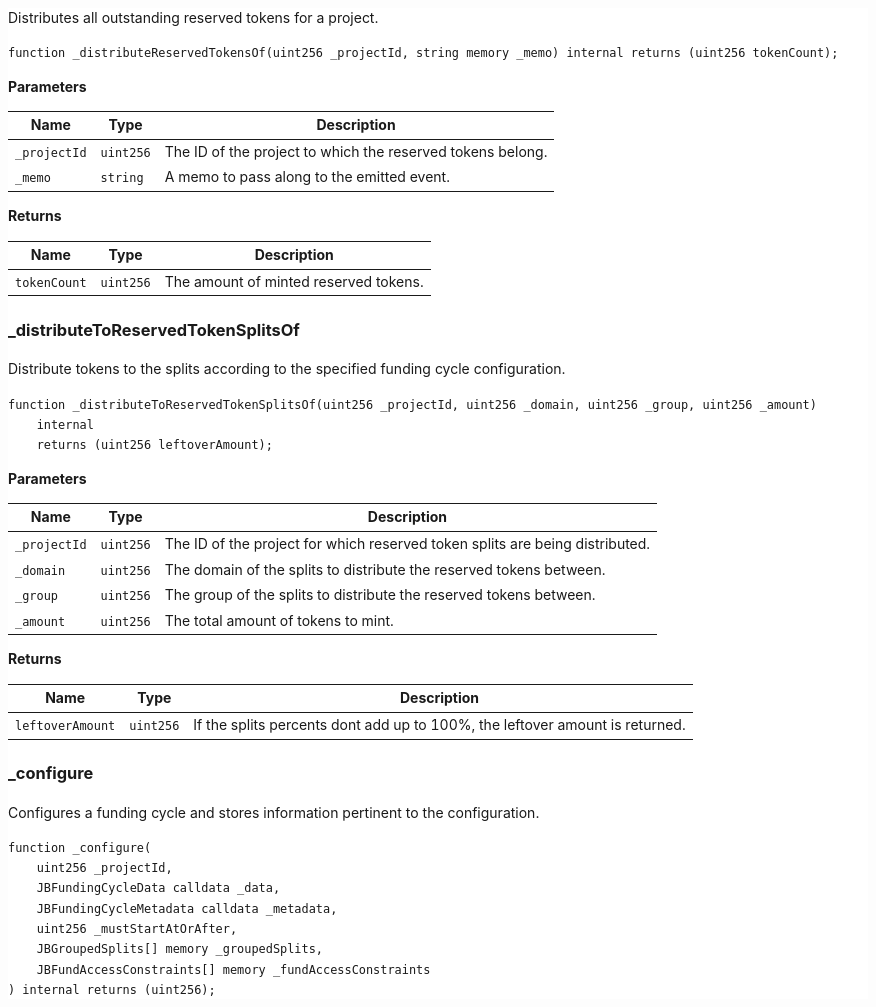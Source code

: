 Distributes all outstanding reserved tokens for a project.

```solidity
function _distributeReservedTokensOf(uint256 _projectId, string memory _memo) internal returns (uint256 tokenCount);
```

**Parameters**

|Name|Type|Description|
|----|----|-----------|
|`_projectId`|`uint256`|The ID of the project to which the reserved tokens belong.|
|`_memo`|`string`|A memo to pass along to the emitted event.|

**Returns**

|Name|Type|Description|
|----|----|-----------|
|`tokenCount`|`uint256`|The amount of minted reserved tokens.|

### _distributeToReservedTokenSplitsOf

Distribute tokens to the splits according to the specified funding cycle configuration.

```solidity
function _distributeToReservedTokenSplitsOf(uint256 _projectId, uint256 _domain, uint256 _group, uint256 _amount)
    internal
    returns (uint256 leftoverAmount);
```

**Parameters**

|Name|Type|Description|
|----|----|-----------|
|`_projectId`|`uint256`|The ID of the project for which reserved token splits are being distributed.|
|`_domain`|`uint256`|The domain of the splits to distribute the reserved tokens between.|
|`_group`|`uint256`|The group of the splits to distribute the reserved tokens between.|
|`_amount`|`uint256`|The total amount of tokens to mint.|

**Returns**

|Name|Type|Description|
|----|----|-----------|
|`leftoverAmount`|`uint256`|If the splits percents dont add up to 100%, the leftover amount is returned.|

### _configure

Configures a funding cycle and stores information pertinent to the configuration.

```solidity
function _configure(
    uint256 _projectId,
    JBFundingCycleData calldata _data,
    JBFundingCycleMetadata calldata _metadata,
    uint256 _mustStartAtOrAfter,
    JBGroupedSplits[] memory _groupedSplits,
    JBFundAccessConstraints[] memory _fundAccessConstraints
) internal returns (uint256);
```
